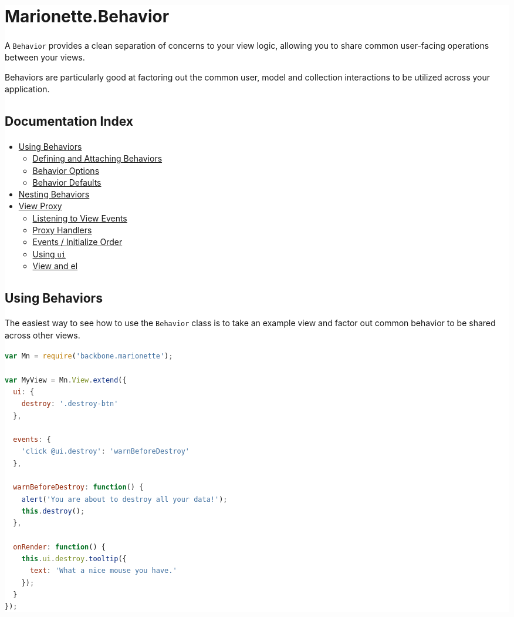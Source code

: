 # Marionette.Behavior

A `Behavior` provides a clean separation of concerns to your view logic,
allowing you to share common user-facing operations between your views.

Behaviors are particularly good at factoring out the common user, model and
collection interactions to be utilized across your application.

## Documentation Index

* [Using Behaviors](#using-behaviors)
  * [Defining and Attaching Behaviors](#defining-and-attaching-behaviors)
  * [Behavior Options](#behavior-options)
  * [Behavior Defaults](#behavior-defaults)
* [Nesting Behaviors](#nesting-behaviors)
* [View Proxy](#view-proxy)
  * [Listening to View Events](#listening-to-view-events)
  * [Proxy Handlers](#proxy-handlers)
  * [Events / Initialize Order](#events-initialize-order)
  * [Using `ui`](#using-ui)  
  * [View and el](#view-and-el)


## Using Behaviors

The easiest way to see how to use the `Behavior` class is to take an example
view and factor out common behavior to be shared across other views.

```javascript
var Mn = require('backbone.marionette');

var MyView = Mn.View.extend({
  ui: {
    destroy: '.destroy-btn'
  },

  events: {
    'click @ui.destroy': 'warnBeforeDestroy'
  },

  warnBeforeDestroy: function() {
    alert('You are about to destroy all your data!');
    this.destroy();
  },

  onRender: function() {
    this.ui.destroy.tooltip({
      text: 'What a nice mouse you have.'
    });
  }
});
```
